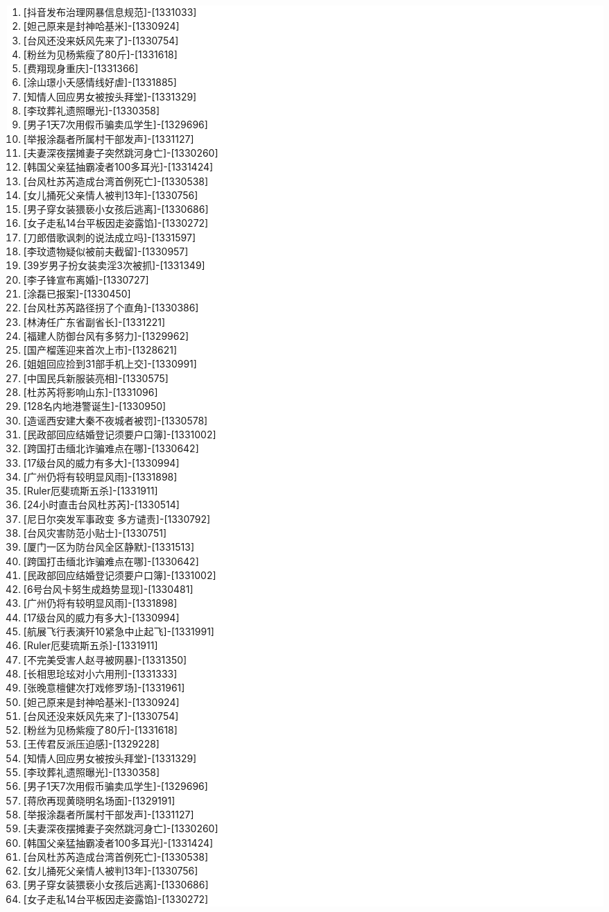 1. [抖音发布治理网暴信息规范]-[1331033]
1. [妲己原来是封神哈基米]-[1330924]
1. [台风还没来妖风先来了]-[1330754]
1. [粉丝为见杨紫瘦了80斤]-[1331618]
1. [费翔现身重庆]-[1331366]
1. [涂山璟小夭感情线好虐]-[1331885]
1. [知情人回应男女被按头拜堂]-[1331329]
1. [李玟葬礼遗照曝光]-[1330358]
1. [男子1天7次用假币骗卖瓜学生]-[1329696]
1. [举报涂磊者所属村干部发声]-[1331127]
1. [夫妻深夜摆摊妻子突然跳河身亡]-[1330260]
1. [韩国父亲猛抽霸凌者100多耳光]-[1331424]
1. [台风杜苏芮造成台湾首例死亡]-[1330538]
1. [女儿捅死父亲情人被判13年]-[1330756]
1. [男子穿女装猥亵小女孩后逃离]-[1330686]
1. [女子走私14台平板因走姿露馅]-[1330272]
1. [刀郎借歌讽刺的说法成立吗]-[1331597]
1. [李玟遗物疑似被前夫截留]-[1330957]
1. [39岁男子扮女装卖淫3次被抓]-[1331349]
1. [李子锋宣布离婚]-[1330727]
1. [涂磊已报案]-[1330450]
1. [台风杜苏芮路径拐了个直角]-[1330386]
1. [林涛任广东省副省长]-[1331221]
1. [福建人防御台风有多努力]-[1329962]
1. [国产榴莲迎来首次上市]-[1328621]
1. [姐姐回应捡到31部手机上交]-[1330991]
1. [中国民兵新服装亮相]-[1330575]
1. [杜苏芮将影响山东]-[1331096]
1. [128名内地港警诞生]-[1330950]
1. [造谣西安建大秦不夜城者被罚]-[1330578]
1. [民政部回应结婚登记须要户口簿]-[1331002]
1. [跨国打击缅北诈骗难点在哪]-[1330642]
1. [17级台风的威力有多大]-[1330994]
1. [广州仍将有较明显风雨]-[1331898]
1. [Ruler厄斐琉斯五杀]-[1331911]
1. [24小时直击台风杜苏芮]-[1330514]
1. [尼日尔突发军事政变 多方谴责]-[1330792]
1. [台风灾害防范小贴士]-[1330751]
1. [厦门一区为防台风全区静默]-[1331513]
1. [跨国打击缅北诈骗难点在哪]-[1330642]
1. [民政部回应结婚登记须要户口簿]-[1331002]
1. [6号台风卡努生成趋势显现]-[1330481]
1. [广州仍将有较明显风雨]-[1331898]
1. [17级台风的威力有多大]-[1330994]
1. [航展飞行表演歼10紧急中止起飞]-[1331991]
1. [Ruler厄斐琉斯五杀]-[1331911]
1. [不完美受害人赵寻被网暴]-[1331350]
1. [长相思玱玹对小六用刑]-[1331333]
1. [张晚意檀健次打戏修罗场]-[1331961]
1. [妲己原来是封神哈基米]-[1330924]
1. [台风还没来妖风先来了]-[1330754]
1. [粉丝为见杨紫瘦了80斤]-[1331618]
1. [王传君反派压迫感]-[1329228]
1. [知情人回应男女被按头拜堂]-[1331329]
1. [李玟葬礼遗照曝光]-[1330358]
1. [男子1天7次用假币骗卖瓜学生]-[1329696]
1. [蒋欣再现黄晓明名场面]-[1329191]
1. [举报涂磊者所属村干部发声]-[1331127]
1. [夫妻深夜摆摊妻子突然跳河身亡]-[1330260]
1. [韩国父亲猛抽霸凌者100多耳光]-[1331424]
1. [台风杜苏芮造成台湾首例死亡]-[1330538]
1. [女儿捅死父亲情人被判13年]-[1330756]
1. [男子穿女装猥亵小女孩后逃离]-[1330686]
1. [女子走私14台平板因走姿露馅]-[1330272]